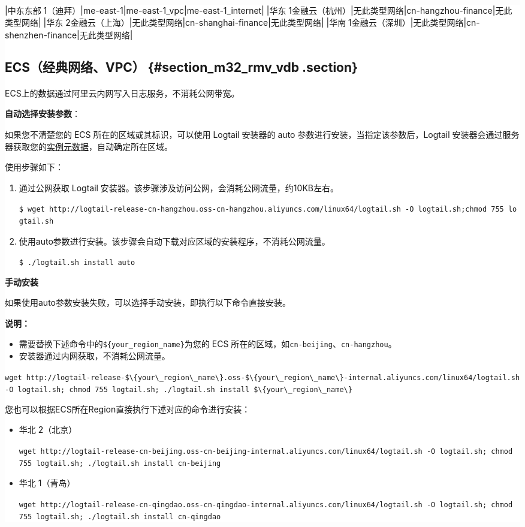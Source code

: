 |中东东部 1（迪拜）|me-east-1|me-east-1\_vpc|me-east-1\_internet|
|华东 1金融云（杭州）|无此类型网络|cn-hangzhou-finance|无此类型网络|
|华东 2金融云（上海）|无此类型网络|cn-shanghai-finance|无此类型网络|
|华南 1金融云（深圳）|无此类型网络|cn-shenzhen-finance|无此类型网络|

## ECS（经典网络、VPC） {#section_m32_rmv_vdb .section}

ECS上的数据通过阿里云内网写入日志服务，不消耗公网带宽。

**自动选择安装参数**：

如果您不清楚您的 ECS 所在的区域或其标识，可以使用 Logtail 安装器的 auto 参数进行安装，当指定该参数后，Logtail 安装器会通过服务器获取您的[实例元数据](../../../../intl.zh-CN/用户指南/实例/实例自定义数据和元数据/实例元数据.md)，自动确定所在区域。

使用步骤如下：

1.  通过公网获取 Logtail 安装器。该步骤涉及访问公网，会消耗公网流量，约10KB左右。

    ```
    $ wget http://logtail-release-cn-hangzhou.oss-cn-hangzhou.aliyuncs.com/linux64/logtail.sh -O logtail.sh;chmod 755 logtail.sh
    ```

2.  使用auto参数进行安装。该步骤会自动下载对应区域的安装程序，不消耗公网流量。

    ```
    $ ./logtail.sh install auto
    ```


**手动安装**

如果使用auto参数安装失败，可以选择手动安装，即执行以下命令直接安装。

**说明：** 

-   需要替换下述命令中的`${your_region_name}`为您的 ECS 所在的区域，如`cn-beijing`、`cn-hangzhou`。
-   安装器通过内网获取，不消耗公网流量。

```
wget http://logtail-release-$\{your\_region\_name\}.oss-$\{your\_region\_name\}-internal.aliyuncs.com/linux64/logtail.sh -O logtail.sh; chmod 755 logtail.sh; ./logtail.sh install $\{your\_region\_name\}
```

您也可以根据ECS所在Region直接执行下述对应的命令进行安装：

-   华北 2（北京）

    ```
    wget http://logtail-release-cn-beijing.oss-cn-beijing-internal.aliyuncs.com/linux64/logtail.sh -O logtail.sh; chmod 755 logtail.sh; ./logtail.sh install cn-beijing
    ```

-   华北 1（青岛）

    ```
    wget http://logtail-release-cn-qingdao.oss-cn-qingdao-internal.aliyuncs.com/linux64/logtail.sh -O logtail.sh; chmod 755 logtail.sh; ./logtail.sh install cn-qingdao
    ```
